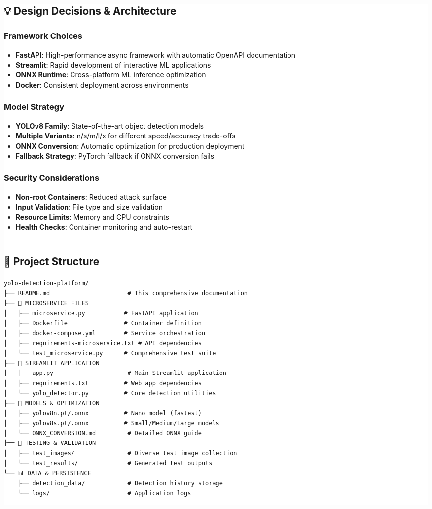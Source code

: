 ## 💡 Design Decisions & Architecture

### Framework Choices
- **FastAPI**: High-performance async framework with automatic OpenAPI documentation
- **Streamlit**: Rapid development of interactive ML applications
- **ONNX Runtime**: Cross-platform ML inference optimization
- **Docker**: Consistent deployment across environments

### Model Strategy
- **YOLOv8 Family**: State-of-the-art object detection models
- **Multiple Variants**: n/s/m/l/x for different speed/accuracy trade-offs
- **ONNX Conversion**: Automatic optimization for production deployment
- **Fallback Strategy**: PyTorch fallback if ONNX conversion fails

### Security Considerations
- **Non-root Containers**: Reduced attack surface
- **Input Validation**: File type and size validation
- **Resource Limits**: Memory and CPU constraints
- **Health Checks**: Container monitoring and auto-restart

---
## 📁 Project Structure

```
yolo-detection-platform/
├── README.md                      # This comprehensive documentation
├── 🔧 MICROSERVICE FILES
│   ├── microservice.py           # FastAPI application
│   ├── Dockerfile                # Container definition
│   ├── docker-compose.yml        # Service orchestration
│   ├── requirements-microservice.txt # API dependencies
│   └── test_microservice.py      # Comprehensive test suite
├── 🎨 STREAMLIT APPLICATION
│   ├── app.py                     # Main Streamlit application
│   ├── requirements.txt          # Web app dependencies
│   └── yolo_detector.py          # Core detection utilities
├── 🤖 MODELS & OPTIMIZATION
│   ├── yolov8n.pt/.onnx          # Nano model (fastest)
│   ├── yolov8s.pt/.onnx          # Small/Medium/Large models
│   └── ONNX_CONVERSION.md         # Detailed ONNX guide
├── 🧪 TESTING & VALIDATION
│   ├── test_images/               # Diverse test image collection
│   └── test_results/              # Generated test outputs
└── 📊 DATA & PERSISTENCE
    ├── detection_data/            # Detection history storage
    └── logs/                      # Application logs
```

---
